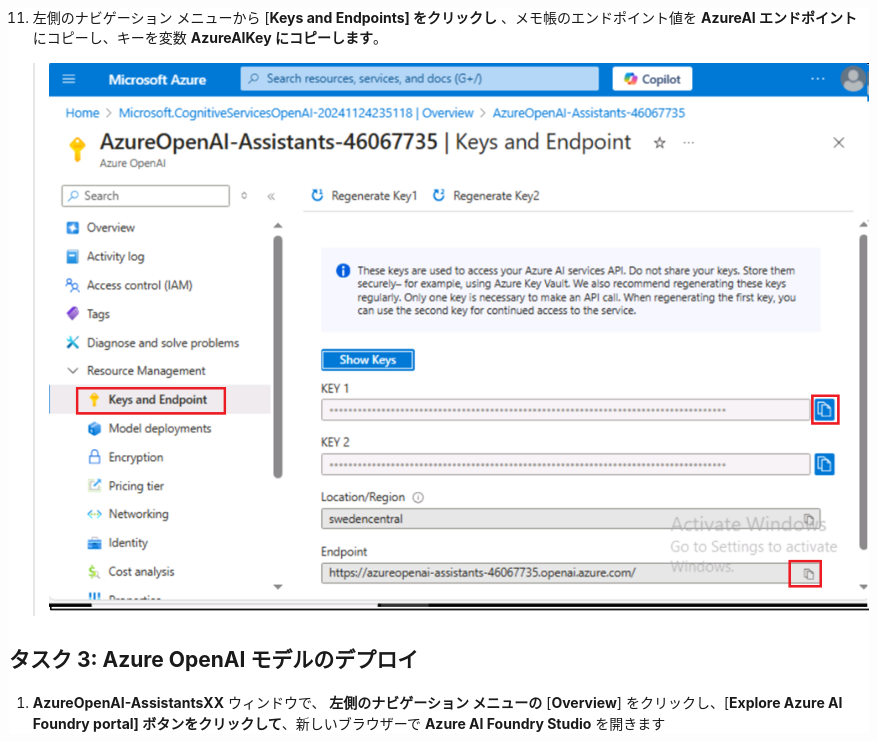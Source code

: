 11. 左側のナビゲーション メニューから \[**Keys and Endpoints\]
    をクリックし** 、メモ帳のエンドポイント値を **AzureAI
    エンドポイント**にコピーし、キーを変数 **AzureAIKey
    にコピーします**。

> ![](./media/image19.png)

## タスク 3: Azure OpenAI モデルのデプロイ

1.  **AzureOpenAI-AssistantsXX** ウィンドウで、 **左側のナビゲーション
    メニューの** \[**Overview**\] をクリックし、\[**Explore Azure AI
    Foundry portal\] ボタンをクリックして**、新しいブラウザーで **Azure
    AI Foundry Studio** を開きます
